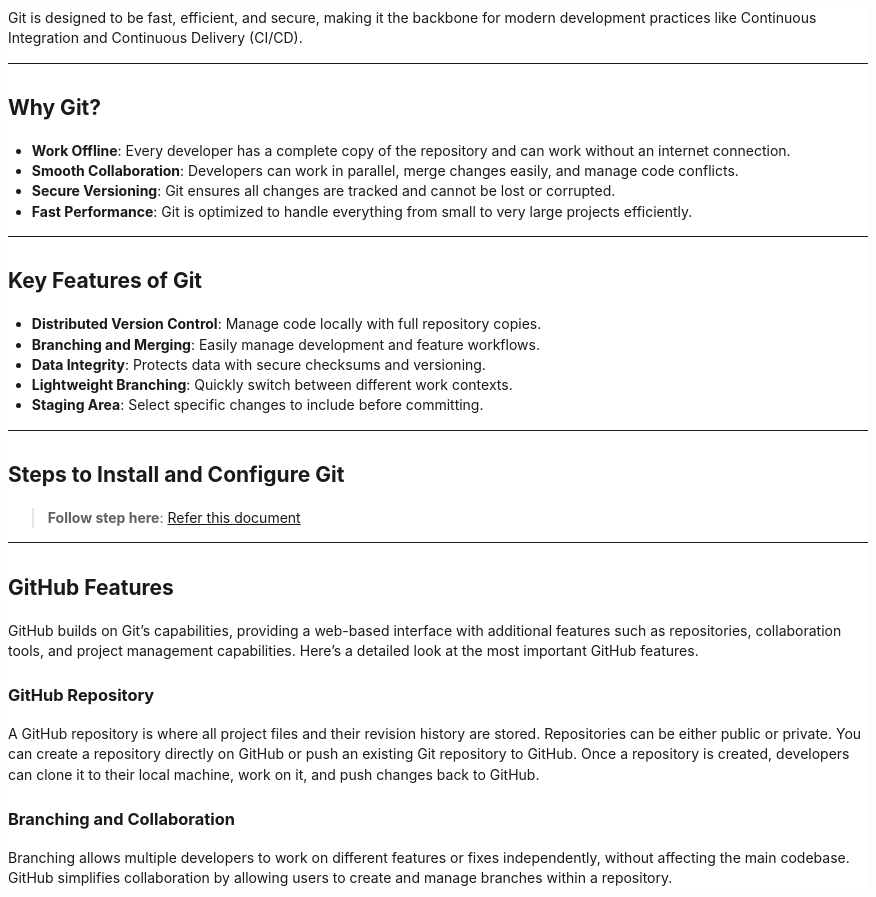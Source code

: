 Git is designed to be fast, efficient, and secure, making it the backbone for modern development practices like Continuous Integration and Continuous Delivery (CI/CD).

---

## Why Git?

- **Work Offline**: Every developer has a complete copy of the repository and can work without an internet connection.
- **Smooth Collaboration**: Developers can work in parallel, merge changes easily, and manage code conflicts.
- **Secure Versioning**: Git ensures all changes are tracked and cannot be lost or corrupted.
- **Fast Performance**: Git is optimized to handle everything from small to very large projects efficiently.

---

## Key Features of Git

- **Distributed Version Control**: Manage code locally with full repository copies.
- **Branching and Merging**: Easily manage development and feature workflows.
- **Data Integrity**: Protects data with secure checksums and versioning.
- **Lightweight Branching**: Quickly switch between different work contexts.
- **Staging Area**: Select specific changes to include before committing.

---

## Steps to Install and Configure Git

>  **Follow step here**: [Refer this document](https://github.com/snaatak-Downtime-Crew/Documentation/blob/SCRUMS-96-YUVRAJ/vcs_design%20%2B%20poc/features%20of%20vcs/detail%20document/README.md#how-to-setupinstall-github)

---

## GitHub Features

GitHub builds on Git’s capabilities, providing a web-based interface with additional features such as repositories, collaboration tools, and project management capabilities. Here’s a detailed look at the most important GitHub features.

### **GitHub Repository**

A GitHub repository is where all project files and their revision history are stored. Repositories can be either public or private. You can create a repository directly on GitHub or push an existing Git repository to GitHub. Once a repository is created, developers can clone it to their local machine, work on it, and push changes back to GitHub.

### Branching and Collaboration

Branching allows multiple developers to work on different features or fixes independently, without affecting the main codebase. GitHub simplifies collaboration by allowing users to create and manage branches within a repository.
